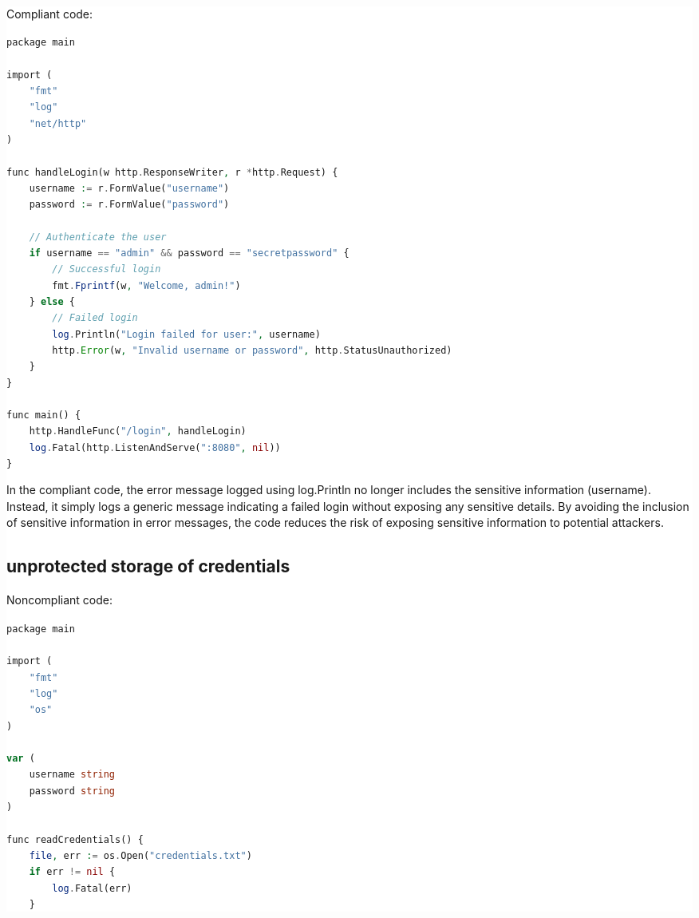 


<span class="d-inline-block p-2 mr-1 v-align-middle bg-green-000"></span>Compliant code:


```php
package main

import (
	"fmt"
	"log"
	"net/http"
)

func handleLogin(w http.ResponseWriter, r *http.Request) {
	username := r.FormValue("username")
	password := r.FormValue("password")

	// Authenticate the user
	if username == "admin" && password == "secretpassword" {
		// Successful login
		fmt.Fprintf(w, "Welcome, admin!")
	} else {
		// Failed login
		log.Println("Login failed for user:", username)
		http.Error(w, "Invalid username or password", http.StatusUnauthorized)
	}
}

func main() {
	http.HandleFunc("/login", handleLogin)
	log.Fatal(http.ListenAndServe(":8080", nil))
}
```

In the compliant code, the error message logged using log.Println no longer includes the sensitive information (username). Instead, it simply logs a generic message indicating a failed login without exposing any sensitive details. By avoiding the inclusion of sensitive information in error messages, the code reduces the risk of exposing sensitive information to potential attackers.





## unprotected storage of credentials

<span class="d-inline-block p-2 mr-1 v-align-middle bg-red-000"></span>Noncompliant code:


```php
package main

import (
	"fmt"
	"log"
	"os"
)

var (
	username string
	password string
)

func readCredentials() {
	file, err := os.Open("credentials.txt")
	if err != nil {
		log.Fatal(err)
	}
```